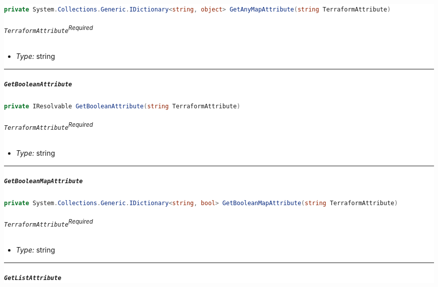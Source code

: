 ```csharp
private System.Collections.Generic.IDictionary<string, object> GetAnyMapAttribute(string TerraformAttribute)
```

###### `TerraformAttribute`<sup>Required</sup> <a name="TerraformAttribute" id="rhizo-co-terraform-provider-oci.dataOciSchServiceConnectors.DataOciSchServiceConnectorsServiceConnectorCollectionItemsOutputReference.getAnyMapAttribute.parameter.terraformAttribute"></a>

- *Type:* string

---

##### `GetBooleanAttribute` <a name="GetBooleanAttribute" id="rhizo-co-terraform-provider-oci.dataOciSchServiceConnectors.DataOciSchServiceConnectorsServiceConnectorCollectionItemsOutputReference.getBooleanAttribute"></a>

```csharp
private IResolvable GetBooleanAttribute(string TerraformAttribute)
```

###### `TerraformAttribute`<sup>Required</sup> <a name="TerraformAttribute" id="rhizo-co-terraform-provider-oci.dataOciSchServiceConnectors.DataOciSchServiceConnectorsServiceConnectorCollectionItemsOutputReference.getBooleanAttribute.parameter.terraformAttribute"></a>

- *Type:* string

---

##### `GetBooleanMapAttribute` <a name="GetBooleanMapAttribute" id="rhizo-co-terraform-provider-oci.dataOciSchServiceConnectors.DataOciSchServiceConnectorsServiceConnectorCollectionItemsOutputReference.getBooleanMapAttribute"></a>

```csharp
private System.Collections.Generic.IDictionary<string, bool> GetBooleanMapAttribute(string TerraformAttribute)
```

###### `TerraformAttribute`<sup>Required</sup> <a name="TerraformAttribute" id="rhizo-co-terraform-provider-oci.dataOciSchServiceConnectors.DataOciSchServiceConnectorsServiceConnectorCollectionItemsOutputReference.getBooleanMapAttribute.parameter.terraformAttribute"></a>

- *Type:* string

---

##### `GetListAttribute` <a name="GetListAttribute" id="rhizo-co-terraform-provider-oci.dataOciSchServiceConnectors.DataOciSchServiceConnectorsServiceConnectorCollectionItemsOutputReference.getListAttribute"></a>
